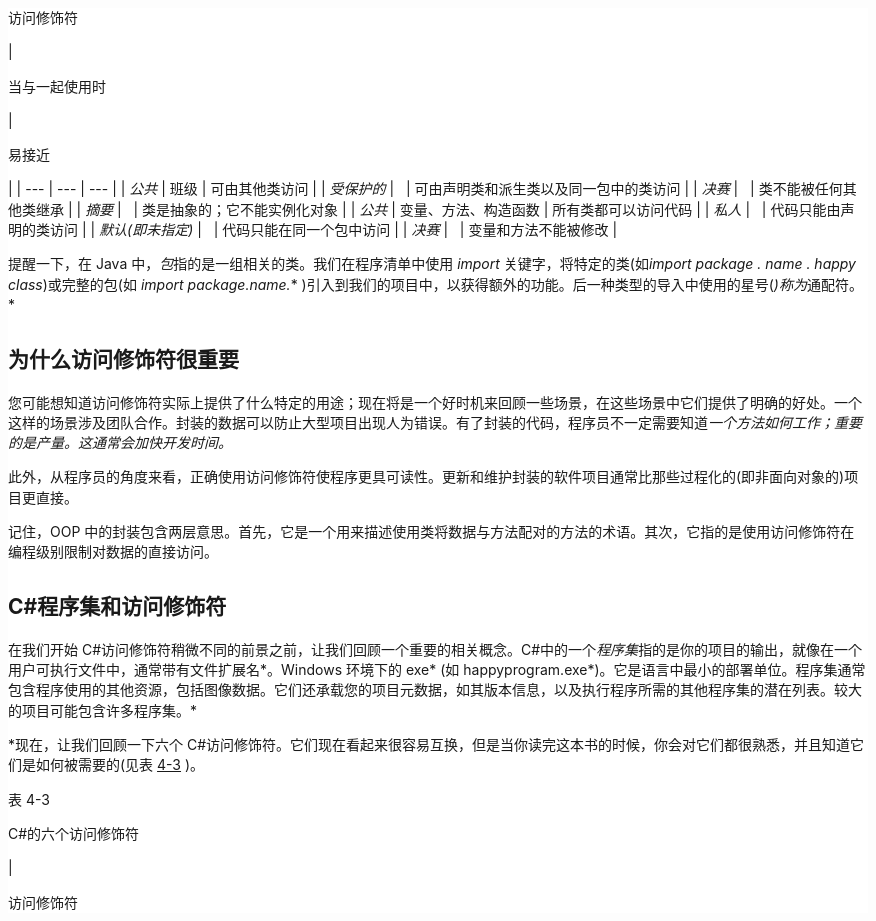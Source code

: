 访问修饰符

 | 

当与一起使用时

 | 

易接近

 |
| --- | --- | --- |
| *公共* | 班级 | 可由其他类访问 |
| *受保护的* |   | 可由声明类和派生类以及同一包中的类访问 |
| *决赛* |   | 类不能被任何其他类继承 |
| *摘要* |   | 类是抽象的；它不能实例化对象 |
| *公共* | 变量、方法、构造函数 | 所有类都可以访问代码 |
| *私人* |   | 代码只能由声明的类访问 |
| *默认(即未指定)* |   | 代码只能在同一个包中访问 |
| *决赛* |   | 变量和方法不能被修改 |

提醒一下，在 Java 中，*包*指的是一组相关的类。我们在程序清单中使用 *import* 关键字，将特定的类(如*import package . name . happy class*)或完整的包(如 *import package.name.** )引入到我们的项目中，以获得额外的功能。后一种类型的导入中使用的星号(*)称为*通配符。*

## 为什么访问修饰符很重要

您可能想知道访问修饰符实际上提供了什么特定的用途；现在将是一个好时机来回顾一些场景，在这些场景中它们提供了明确的好处。一个这样的场景涉及团队合作。封装的数据可以防止大型项目出现人为错误。有了封装的代码，程序员不一定需要知道*一个方法如何工作；重要的是产量。这通常会加快开发时间。*

此外，从程序员的角度来看，正确使用访问修饰符使程序更具可读性。更新和维护封装的软件项目通常比那些过程化的(即非面向对象的)项目更直接。

记住，OOP 中的封装包含两层意思。首先，它是一个用来描述使用类将数据与方法配对的方法的术语。其次，它指的是使用访问修饰符在编程级别限制对数据的直接访问。

## C#程序集和访问修饰符

在我们开始 C#访问修饰符稍微不同的前景之前，让我们回顾一个重要的相关概念。C#中的一个*程序集*指的是你的项目的输出，就像在一个用户可执行文件中，通常带有文件扩展名*。Windows 环境下的 exe* (如 happyprogram.exe*)。它是语言中最小的部署单位。程序集通常包含程序使用的其他资源，包括图像数据。它们还承载您的项目元数据，如其版本信息，以及执行程序所需的其他程序集的潜在列表。较大的项目可能包含许多程序集。*

 *现在，让我们回顾一下六个 C#访问修饰符。它们现在看起来很容易互换，但是当你读完这本书的时候，你会对它们都很熟悉，并且知道它们是如何被需要的(见表 [4-3](#Tab3) )。

表 4-3

C#的六个访问修饰符

<colgroup><col class="tcol1 align-left"> <col class="tcol2 align-left"></colgroup> 
| 

访问修饰符
